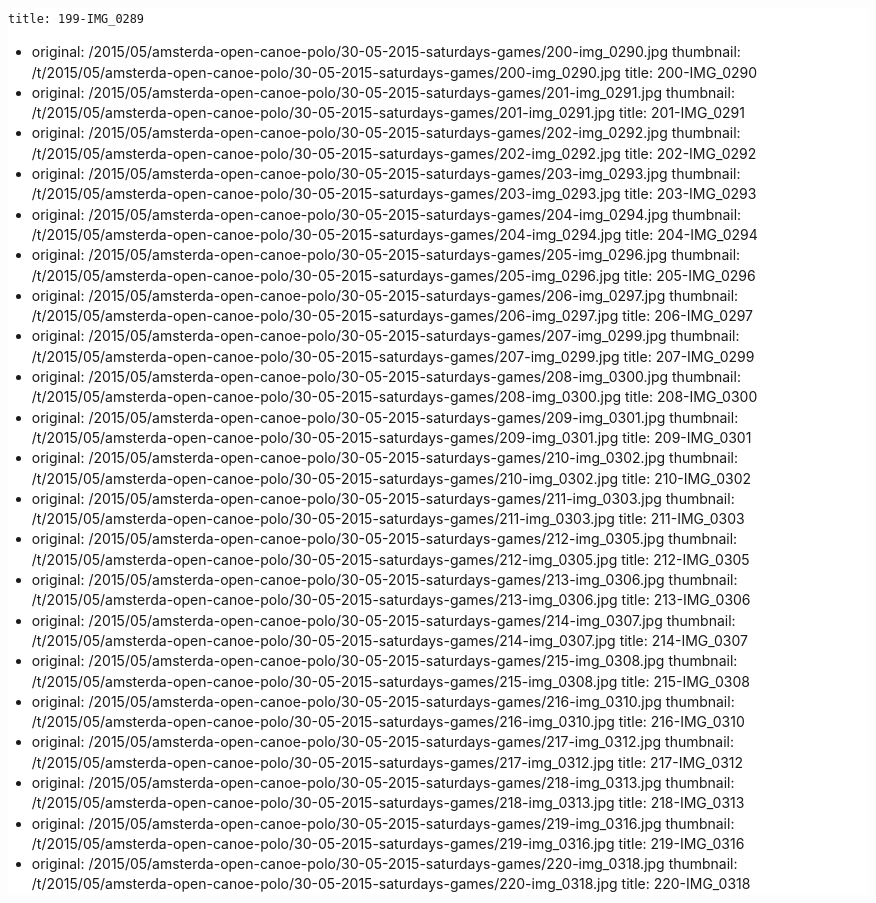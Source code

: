     title: 199-IMG_0289
  - original: /2015/05/amsterda-open-canoe-polo/30-05-2015-saturdays-games/200-img_0290.jpg
    thumbnail: /t/2015/05/amsterda-open-canoe-polo/30-05-2015-saturdays-games/200-img_0290.jpg
    title: 200-IMG_0290
  - original: /2015/05/amsterda-open-canoe-polo/30-05-2015-saturdays-games/201-img_0291.jpg
    thumbnail: /t/2015/05/amsterda-open-canoe-polo/30-05-2015-saturdays-games/201-img_0291.jpg
    title: 201-IMG_0291
  - original: /2015/05/amsterda-open-canoe-polo/30-05-2015-saturdays-games/202-img_0292.jpg
    thumbnail: /t/2015/05/amsterda-open-canoe-polo/30-05-2015-saturdays-games/202-img_0292.jpg
    title: 202-IMG_0292
  - original: /2015/05/amsterda-open-canoe-polo/30-05-2015-saturdays-games/203-img_0293.jpg
    thumbnail: /t/2015/05/amsterda-open-canoe-polo/30-05-2015-saturdays-games/203-img_0293.jpg
    title: 203-IMG_0293
  - original: /2015/05/amsterda-open-canoe-polo/30-05-2015-saturdays-games/204-img_0294.jpg
    thumbnail: /t/2015/05/amsterda-open-canoe-polo/30-05-2015-saturdays-games/204-img_0294.jpg
    title: 204-IMG_0294
  - original: /2015/05/amsterda-open-canoe-polo/30-05-2015-saturdays-games/205-img_0296.jpg
    thumbnail: /t/2015/05/amsterda-open-canoe-polo/30-05-2015-saturdays-games/205-img_0296.jpg
    title: 205-IMG_0296
  - original: /2015/05/amsterda-open-canoe-polo/30-05-2015-saturdays-games/206-img_0297.jpg
    thumbnail: /t/2015/05/amsterda-open-canoe-polo/30-05-2015-saturdays-games/206-img_0297.jpg
    title: 206-IMG_0297
  - original: /2015/05/amsterda-open-canoe-polo/30-05-2015-saturdays-games/207-img_0299.jpg
    thumbnail: /t/2015/05/amsterda-open-canoe-polo/30-05-2015-saturdays-games/207-img_0299.jpg
    title: 207-IMG_0299
  - original: /2015/05/amsterda-open-canoe-polo/30-05-2015-saturdays-games/208-img_0300.jpg
    thumbnail: /t/2015/05/amsterda-open-canoe-polo/30-05-2015-saturdays-games/208-img_0300.jpg
    title: 208-IMG_0300
  - original: /2015/05/amsterda-open-canoe-polo/30-05-2015-saturdays-games/209-img_0301.jpg
    thumbnail: /t/2015/05/amsterda-open-canoe-polo/30-05-2015-saturdays-games/209-img_0301.jpg
    title: 209-IMG_0301
  - original: /2015/05/amsterda-open-canoe-polo/30-05-2015-saturdays-games/210-img_0302.jpg
    thumbnail: /t/2015/05/amsterda-open-canoe-polo/30-05-2015-saturdays-games/210-img_0302.jpg
    title: 210-IMG_0302
  - original: /2015/05/amsterda-open-canoe-polo/30-05-2015-saturdays-games/211-img_0303.jpg
    thumbnail: /t/2015/05/amsterda-open-canoe-polo/30-05-2015-saturdays-games/211-img_0303.jpg
    title: 211-IMG_0303
  - original: /2015/05/amsterda-open-canoe-polo/30-05-2015-saturdays-games/212-img_0305.jpg
    thumbnail: /t/2015/05/amsterda-open-canoe-polo/30-05-2015-saturdays-games/212-img_0305.jpg
    title: 212-IMG_0305
  - original: /2015/05/amsterda-open-canoe-polo/30-05-2015-saturdays-games/213-img_0306.jpg
    thumbnail: /t/2015/05/amsterda-open-canoe-polo/30-05-2015-saturdays-games/213-img_0306.jpg
    title: 213-IMG_0306
  - original: /2015/05/amsterda-open-canoe-polo/30-05-2015-saturdays-games/214-img_0307.jpg
    thumbnail: /t/2015/05/amsterda-open-canoe-polo/30-05-2015-saturdays-games/214-img_0307.jpg
    title: 214-IMG_0307
  - original: /2015/05/amsterda-open-canoe-polo/30-05-2015-saturdays-games/215-img_0308.jpg
    thumbnail: /t/2015/05/amsterda-open-canoe-polo/30-05-2015-saturdays-games/215-img_0308.jpg
    title: 215-IMG_0308
  - original: /2015/05/amsterda-open-canoe-polo/30-05-2015-saturdays-games/216-img_0310.jpg
    thumbnail: /t/2015/05/amsterda-open-canoe-polo/30-05-2015-saturdays-games/216-img_0310.jpg
    title: 216-IMG_0310
  - original: /2015/05/amsterda-open-canoe-polo/30-05-2015-saturdays-games/217-img_0312.jpg
    thumbnail: /t/2015/05/amsterda-open-canoe-polo/30-05-2015-saturdays-games/217-img_0312.jpg
    title: 217-IMG_0312
  - original: /2015/05/amsterda-open-canoe-polo/30-05-2015-saturdays-games/218-img_0313.jpg
    thumbnail: /t/2015/05/amsterda-open-canoe-polo/30-05-2015-saturdays-games/218-img_0313.jpg
    title: 218-IMG_0313
  - original: /2015/05/amsterda-open-canoe-polo/30-05-2015-saturdays-games/219-img_0316.jpg
    thumbnail: /t/2015/05/amsterda-open-canoe-polo/30-05-2015-saturdays-games/219-img_0316.jpg
    title: 219-IMG_0316
  - original: /2015/05/amsterda-open-canoe-polo/30-05-2015-saturdays-games/220-img_0318.jpg
    thumbnail: /t/2015/05/amsterda-open-canoe-polo/30-05-2015-saturdays-games/220-img_0318.jpg
    title: 220-IMG_0318